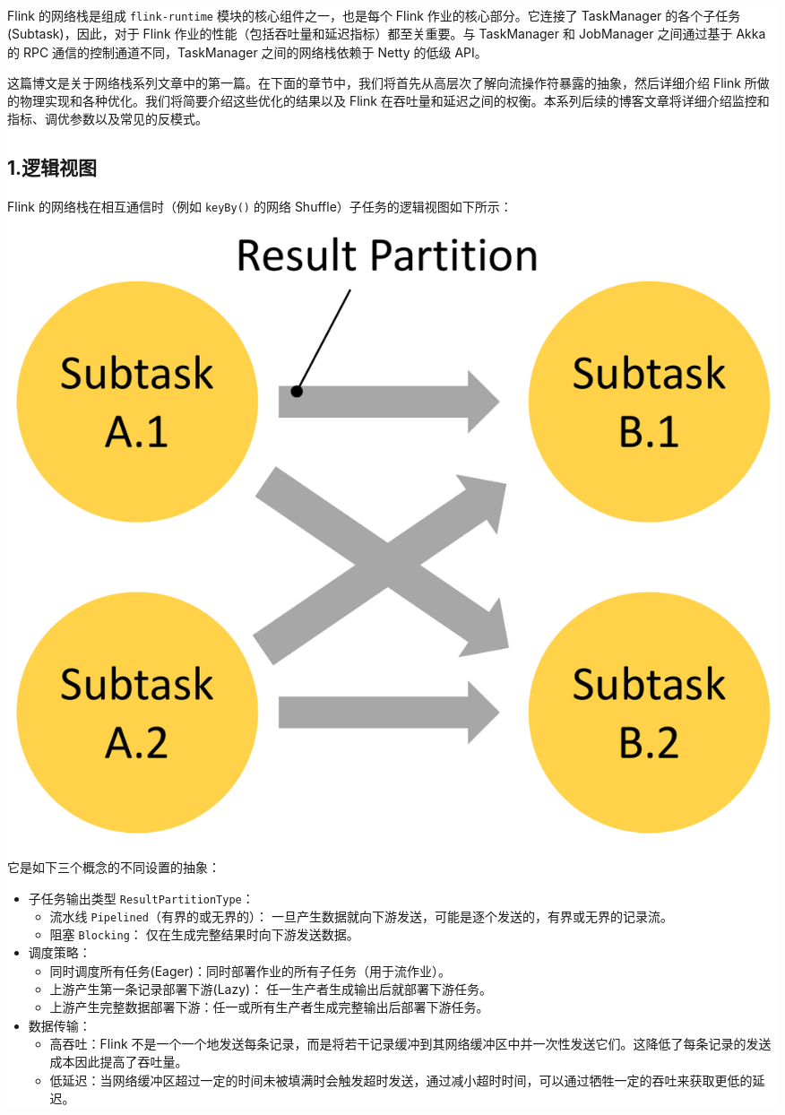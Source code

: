 Flink 的网络栈是组成 `flink-runtime` 模块的核心组件之一，也是每个 Flink 作业的核心部分。它连接了 TaskManager 的各个子任务(Subtask)，因此，对于 Flink 作业的性能（包括吞吐量和延迟指标）都至关重要。与 TaskManager 和 JobManager 之间通过基于 Akka 的 RPC 通信的控制通道不同，TaskManager 之间的网络栈依赖于 Netty 的低级 API。

这篇博文是关于网络栈系列文章中的第一篇。在下面的章节中，我们将首先从高层次了解向流操作符暴露的抽象，然后详细介绍 Flink 所做的物理实现和各种优化。我们将简要介绍这些优化的结果以及 Flink 在吞吐量和延迟之间的权衡。本系列后续的博客文章将详细介绍监控和指标、调优参数以及常见的反模式。

## 1.逻辑视图

Flink 的网络栈在相互通信时（例如 `keyBy()` 的网络 Shuffle）子任务的逻辑视图如下所示：

![](img-a-deep-dive-into-flinks-network-stack-1.png)

它是如下三个概念的不同设置的抽象：
- 子任务输出类型 `ResultPartitionType`：
  - 流水线 `Pipelined`（有界的或无界的）： 一旦产生数据就向下游发送，可能是逐个发送的，有界或无界的记录流。
  - 阻塞 `Blocking`： 仅在生成完整结果时向下游发送数据。
- 调度策略：
  - 同时调度所有任务(Eager)：同时部署作业的所有子任务（用于流作业）。
  - 上游产生第一条记录部署下游(Lazy)： 任一生产者生成输出后就部署下游任务。
  - 上游产生完整数据部署下游：任一或所有生产者生成完整输出后部署下游任务。
- 数据传输：
  - 高吞吐：Flink 不是一个一个地发送每条记录，而是将若干记录缓冲到其网络缓冲区中并一次性发送它们。这降低了每条记录的发送成本因此提高了吞吐量。
  - 低延迟：当网络缓冲区超过一定的时间未被填满时会触发超时发送，通过减小超时时间，可以通过牺牲一定的吞吐来获取更低的延迟。
